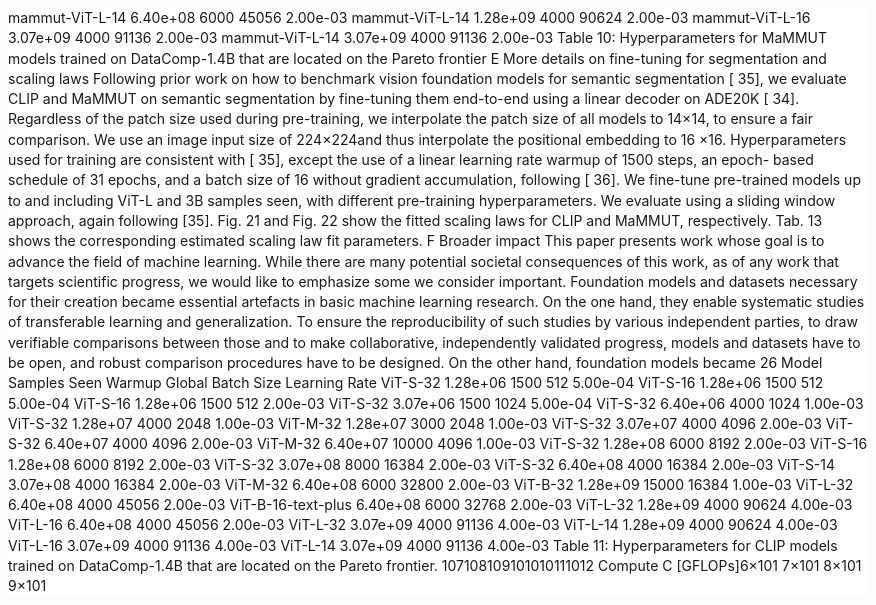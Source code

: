 mammut-ViT-L-14 6.40e+08 6000 45056 2.00e-03
mammut-ViT-L-14 1.28e+09 4000 90624 2.00e-03
mammut-ViT-L-16 3.07e+09 4000 91136 2.00e-03
mammut-ViT-L-14 3.07e+09 4000 91136 2.00e-03
Table 10: Hyperparameters for MaMMUT models trained on DataComp-1.4B that are located on the
Pareto frontier
E More details on fine-tuning for segmentation and scaling laws
Following prior work on how to benchmark vision foundation models for semantic segmentation [ 35],
we evaluate CLIP and MaMMUT on semantic segmentation by fine-tuning them end-to-end using a
linear decoder on ADE20K [ 34]. Regardless of the patch size used during pre-training, we interpolate
the patch size of all models to 14×14, to ensure a fair comparison. We use an image input size of
224×224and thus interpolate the positional embedding to 16 ×16. Hyperparameters used for training
are consistent with [ 35], except the use of a linear learning rate warmup of 1500 steps, an epoch-
based schedule of 31 epochs, and a batch size of 16 without gradient accumulation, following [ 36].
We fine-tune pre-trained models up to and including ViT-L and 3B samples seen, with different
pre-training hyperparameters. We evaluate using a sliding window approach, again following [35].
Fig. 21 and Fig. 22 show the fitted scaling laws for CLIP and MaMMUT, respectively. Tab. 13 shows
the corresponding estimated scaling law fit parameters.
F Broader impact
This paper presents work whose goal is to advance the field of machine learning. While there are
many potential societal consequences of this work, as of any work that targets scientific progress, we
would like to emphasize some we consider important. Foundation models and datasets necessary for
their creation became essential artefacts in basic machine learning research. On the one hand, they
enable systematic studies of transferable learning and generalization. To ensure the reproducibility
of such studies by various independent parties, to draw verifiable comparisons between those and
to make collaborative, independently validated progress, models and datasets have to be open, and
robust comparison procedures have to be designed. On the other hand, foundation models became
26
Model Samples Seen Warmup Global Batch Size Learning Rate
ViT-S-32 1.28e+06 1500 512 5.00e-04
ViT-S-16 1.28e+06 1500 512 5.00e-04
ViT-S-16 1.28e+06 1500 512 2.00e-03
ViT-S-32 3.07e+06 1500 1024 5.00e-04
ViT-S-32 6.40e+06 4000 1024 1.00e-03
ViT-S-32 1.28e+07 4000 2048 1.00e-03
ViT-M-32 1.28e+07 3000 2048 1.00e-03
ViT-S-32 3.07e+07 4000 4096 2.00e-03
ViT-S-32 6.40e+07 4000 4096 2.00e-03
ViT-M-32 6.40e+07 10000 4096 1.00e-03
ViT-S-32 1.28e+08 6000 8192 2.00e-03
ViT-S-16 1.28e+08 6000 8192 2.00e-03
ViT-S-32 3.07e+08 8000 16384 2.00e-03
ViT-S-32 6.40e+08 4000 16384 2.00e-03
ViT-S-14 3.07e+08 4000 16384 2.00e-03
ViT-M-32 6.40e+08 6000 32800 2.00e-03
ViT-B-32 1.28e+09 15000 16384 1.00e-03
ViT-L-32 6.40e+08 4000 45056 2.00e-03
ViT-B-16-text-plus 6.40e+08 6000 32768 2.00e-03
ViT-L-32 1.28e+09 4000 90624 4.00e-03
ViT-L-16 6.40e+08 4000 45056 2.00e-03
ViT-L-32 3.07e+09 4000 91136 4.00e-03
ViT-L-14 1.28e+09 4000 90624 4.00e-03
ViT-L-16 3.07e+09 4000 91136 4.00e-03
ViT-L-14 3.07e+09 4000 91136 4.00e-03
Table 11: Hyperparameters for CLIP models trained on DataComp-1.4B that are located on the Pareto
frontier.
107108109101010111012
Compute C [GFLOPs]6×101
7×101
8×101
9×101